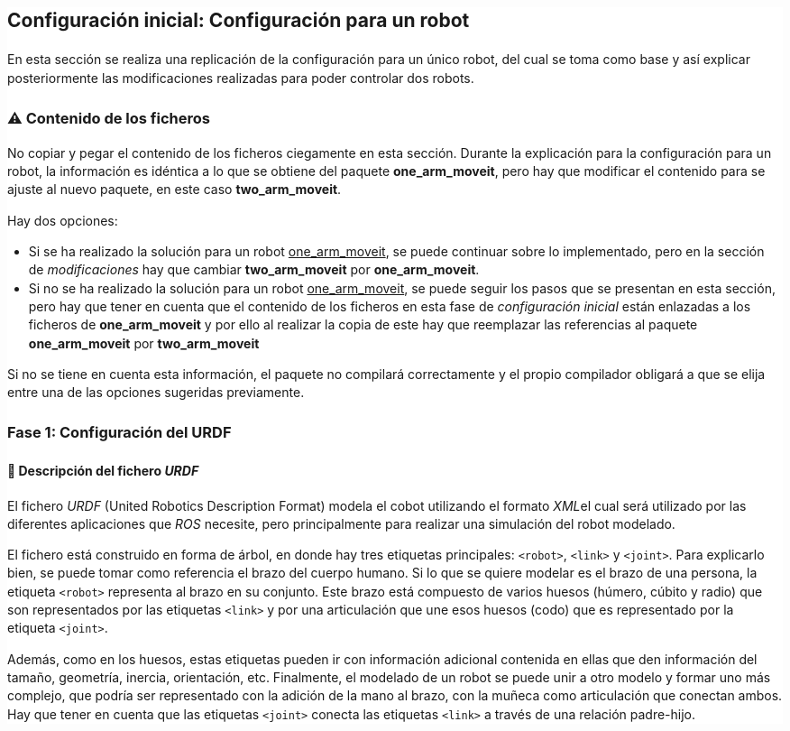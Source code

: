 <a name="setup-inicial">
  <h2>
Configuración inicial: Configuración para un robot
  </h2>
</a>

En esta sección se realiza una replicación de la configuración para un único robot, del cual se toma como base y así explicar posteriormente las modificaciones realizadas para poder controlar dos robots.

### :warning: Contenido de los ficheros
No copiar y pegar el contenido de los ficheros ciegamente en esta sección. Durante la explicación para la configuración para un robot, la información es idéntica a lo que se obtiene del paquete **one_arm_moveit**, pero hay que modificar el contenido para se ajuste al nuevo paquete, en este caso **two_arm_moveit**.

Hay dos opciones:
- Si se ha realizado la solución para un robot [one_arm_moveit](https://github.com/Serru/MultiCobot-UR10-Gripper/blob/main/doc/moveit/ESP/one_arm_moveit.md), se puede continuar sobre lo implementado, pero en la sección de *modificaciones* hay que cambiar **two_arm_moveit** por **one_arm_moveit**.
- Si no se ha realizado la solución para un robot [one_arm_moveit](https://github.com/Serru/MultiCobot-UR10-Gripper/blob/main/doc/moveit/ESP/one_arm_moveit.md), se puede seguir los pasos que se presentan en esta sección, pero hay que tener en cuenta que el contenido de los ficheros en esta fase de *configuración inicial* están enlazadas a los ficheros de **one_arm_moveit** y por ello al realizar la copia de este hay que reemplazar las referencias al paquete **one_arm_moveit** por **two_arm_moveit**

Si no se tiene en cuenta esta información, el paquete no compilará correctamente y el propio compilador obligará a que se elija entre una de las opciones sugeridas previamente.

<a name="fase1">
  <h3>
Fase 1: Configuración del URDF
  </h3>
</a>

#### :book: Descripción del fichero *URDF*
El fichero *URDF* (United Robotics Description Format) modela el cobot utilizando el formato *XML*el cual será utilizado por las diferentes aplicaciones que *ROS* necesite, pero principalmente para realizar una simulación del robot modelado.

El fichero está construido en forma de árbol, en donde hay tres etiquetas principales: `<robot>`, `<link>` y `<joint>`. Para explicarlo bien, se puede tomar como referencia el brazo del cuerpo humano. Si lo que se quiere modelar es el brazo de una persona, la etiqueta `<robot>` representa al brazo en su conjunto. Este brazo está compuesto de varios huesos (húmero, cúbito y radio) que son representados por las etiquetas `<link>` y por una articulación que une esos huesos (codo) que es representado por la etiqueta `<joint>`. 

Además, como en los huesos, estas etiquetas pueden ir con información adicional contenida en ellas que den información del tamaño, geometría, inercia, orientación, etc. Finalmente, el modelado de un robot se puede unir a otro modelo y formar uno más complejo, que podría ser representado con la adición de la mano al brazo, con la muñeca como articulación que conectan ambos. Hay que tener en cuenta que las etiquetas `<joint>` conecta las etiquetas `<link>` a través de una relación padre-hijo.
